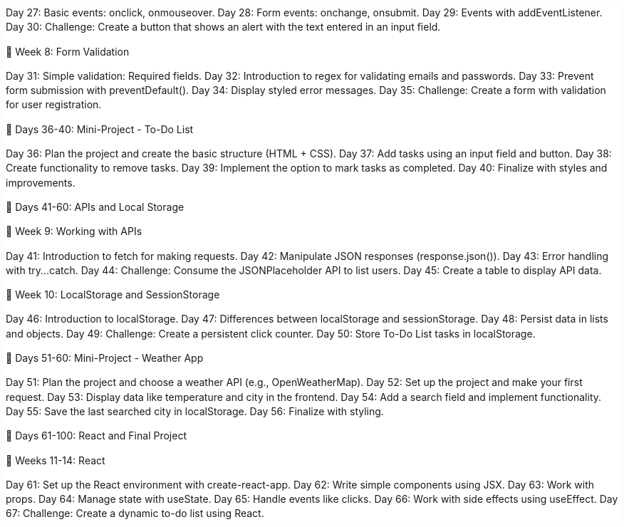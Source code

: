 Day 27: Basic events: onclick, onmouseover. 
Day 28: Form events: onchange, onsubmit. 
Day 29: Events with addEventListener. 
Day 30: Challenge: Create a button that shows an alert with the text entered in an input field.

📝 Week 8: Form Validation

Day 31: Simple validation: Required fields. 
Day 32: Introduction to regex for validating emails and passwords. 
Day 33: Prevent form submission with preventDefault(). 
Day 34: Display styled error messages. 
Day 35: Challenge: Create a form with validation for user registration.

📝 Days 36-40: Mini-Project - To-Do List

Day 36: Plan the project and create the basic structure (HTML + CSS). 
Day 37: Add tasks using an input field and button. 
Day 38: Create functionality to remove tasks. 
Day 39: Implement the option to mark tasks as completed. 
Day 40: Finalize with styles and improvements.

📝 Days 41-60: APIs and Local Storage

📝 Week 9: Working with APIs

Day 41: Introduction to fetch for making requests. 
Day 42: Manipulate JSON responses (response.json()). 
Day 43: Error handling with try...catch. 
Day 44: Challenge: Consume the JSONPlaceholder API to list users. 
Day 45: Create a table to display API data.

📝 Week 10: LocalStorage and SessionStorage

Day 46: Introduction to localStorage. 
Day 47: Differences between localStorage and sessionStorage. 
Day 48: Persist data in lists and objects. 
Day 49: Challenge: Create a persistent click counter. 
Day 50: Store To-Do List tasks in localStorage.

📝 Days 51-60: Mini-Project - Weather App

Day 51: Plan the project and choose a weather API (e.g., OpenWeatherMap).
Day 52: Set up the project and make your first request. 
Day 53: Display data like temperature and city in the frontend. 
Day 54: Add a search field and implement functionality. 
Day 55: Save the last searched city in localStorage. 
Day 56: Finalize with styling.

📝 Days 61-100: React and Final Project

📝 Weeks 11-14: React

Day 61: Set up the React environment with create-react-app. 
Day 62: Write simple components using JSX. 
Day 63: Work with props. 
Day 64: Manage state with useState. 
Day 65: Handle events like clicks. 
Day 66: Work with side effects using useEffect. 
Day 67: Challenge: Create a dynamic to-do list using React.
